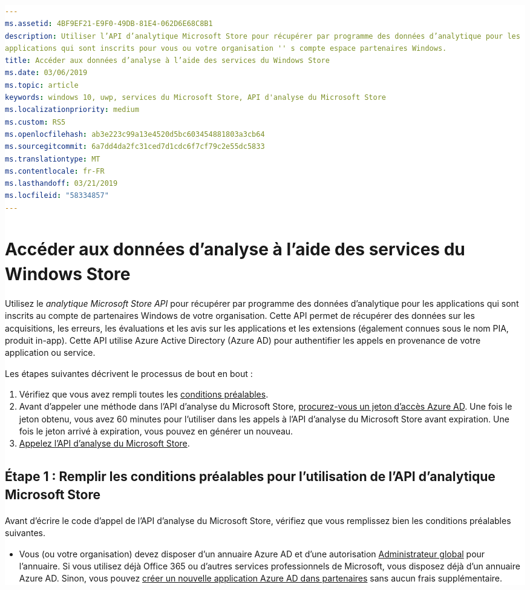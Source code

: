 ```yaml
---
ms.assetid: 4BF9EF21-E9F0-49DB-81E4-062D6E68C8B1
description: Utiliser l’API d’analytique Microsoft Store pour récupérer par programme des données d’analytique pour les applications qui sont inscrits pour vous ou votre organisation '' s compte espace partenaires Windows.
title: Accéder aux données d’analyse à l’aide des services du Windows Store
ms.date: 03/06/2019
ms.topic: article
keywords: windows 10, uwp, services du Microsoft Store, API d'analyse du Microsoft Store
ms.localizationpriority: medium
ms.custom: RS5
ms.openlocfilehash: ab3e223c99a13e4520d5bc603454881803a3cb64
ms.sourcegitcommit: 6a7dd4da2fc31ced7d1cdc6f7cf79c2e55dc5833
ms.translationtype: MT
ms.contentlocale: fr-FR
ms.lasthandoff: 03/21/2019
ms.locfileid: "58334857"
---
```

# <a name="access-analytics-data-using-store-services"></a>Accéder aux données d’analyse à l’aide des services du Windows Store

Utilisez le *analytique Microsoft Store API* pour récupérer par programme des données d’analytique pour les applications qui sont inscrits au compte de partenaires Windows de votre organisation. Cette API permet de récupérer des données sur les acquisitions, les erreurs, les évaluations et les avis sur les applications et les extensions (également connues sous le nom PIA, produit in-app). Cette API utilise Azure Active Directory (Azure AD) pour authentifier les appels en provenance de votre application ou service.

Les étapes suivantes décrivent le processus de bout en bout :

1.  Vérifiez que vous avez rempli toutes les [conditions préalables](#prerequisites).
2.  Avant d’appeler une méthode dans l’API d’analyse du Microsoft Store, [procurez-vous un jeton d’accès Azure AD](#obtain-an-azure-ad-access-token). Une fois le jeton obtenu, vous avez 60 minutes pour l’utiliser dans les appels à l’API d’analyse du Microsoft Store avant expiration. Une fois le jeton arrivé à expiration, vous pouvez en générer un nouveau.
3.  [Appelez l’API d’analyse du Microsoft Store](#call-the-windows-store-analytics-api).

<span id="prerequisites" />

## <a name="step-1-complete-prerequisites-for-using-the-microsoft-store-analytics-api"></a>Étape 1 : Remplir les conditions préalables pour l’utilisation de l’API d’analytique Microsoft Store

Avant d’écrire le code d’appel de l’API d’analyse du Microsoft Store, vérifiez que vous remplissez bien les conditions préalables suivantes.

* Vous (ou votre organisation) devez disposer d’un annuaire Azure AD et d’une autorisation [Administrateur global](https://go.microsoft.com/fwlink/?LinkId=746654) pour l’annuaire. Si vous utilisez déjà Office 365 ou d’autres services professionnels de Microsoft, vous disposez déjà d’un annuaire Azure AD. Sinon, vous pouvez [créer un nouvelle application Azure AD dans partenaires](../publish/associate-azure-ad-with-partner-center.md#create-a-brand-new-azure-ad-to-associate-with-your-partner-center-account) sans aucun frais supplémentaire.
